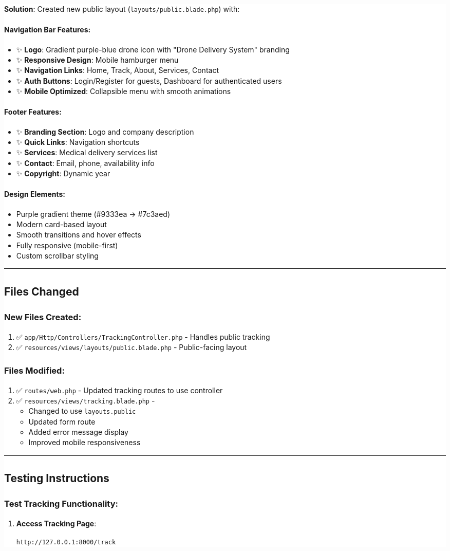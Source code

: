 **Solution**:
Created new public layout (`layouts/public.blade.php`) with:

#### Navigation Bar Features:
- ✨ **Logo**: Gradient purple-blue drone icon with "Drone Delivery System" branding
- ✨ **Responsive Design**: Mobile hamburger menu
- ✨ **Navigation Links**: Home, Track, About, Services, Contact
- ✨ **Auth Buttons**: Login/Register for guests, Dashboard for authenticated users
- ✨ **Mobile Optimized**: Collapsible menu with smooth animations

#### Footer Features:
- ✨ **Branding Section**: Logo and company description
- ✨ **Quick Links**: Navigation shortcuts
- ✨ **Services**: Medical delivery services list
- ✨ **Contact**: Email, phone, availability info
- ✨ **Copyright**: Dynamic year

#### Design Elements:
- Purple gradient theme (#9333ea → #7c3aed)
- Modern card-based layout
- Smooth transitions and hover effects
- Fully responsive (mobile-first)
- Custom scrollbar styling

---

## Files Changed

### New Files Created:
1. ✅ `app/Http/Controllers/TrackingController.php` - Handles public tracking
2. ✅ `resources/views/layouts/public.blade.php` - Public-facing layout

### Files Modified:
1. ✅ `routes/web.php` - Updated tracking routes to use controller
2. ✅ `resources/views/tracking.blade.php` - 
   - Changed to use `layouts.public`
   - Updated form route
   - Added error message display
   - Improved mobile responsiveness

---

## Testing Instructions

### Test Tracking Functionality:

1. **Access Tracking Page**:
   ```
   http://127.0.0.1:8000/track
   ```
